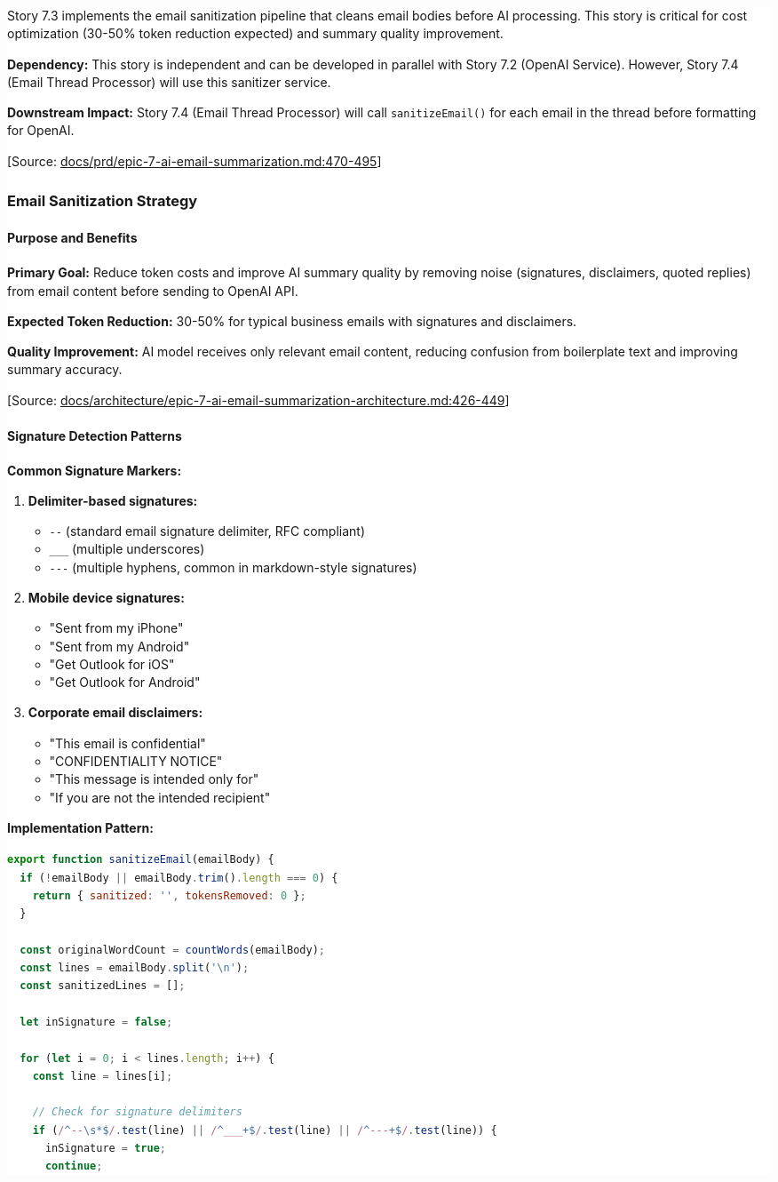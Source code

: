 Story 7.3 implements the email sanitization pipeline that cleans email bodies before AI processing. This story is critical for cost optimization (30-50% token reduction expected) and summary quality improvement.

**Dependency:** This story is independent and can be developed in parallel with Story 7.2 (OpenAI Service). However, Story 7.4 (Email Thread Processor) will use this sanitizer service.

**Downstream Impact:** Story 7.4 (Email Thread Processor) will call `sanitizeEmail()` for each email in the thread before formatting for OpenAI.

[Source: [docs/prd/epic-7-ai-email-summarization.md:470-495](../prd/epic-7-ai-email-summarization.md#L470-L495)]

### Email Sanitization Strategy

#### Purpose and Benefits

**Primary Goal:** Reduce token costs and improve AI summary quality by removing noise (signatures, disclaimers, quoted replies) from email content before sending to OpenAI API.

**Expected Token Reduction:** 30-50% for typical business emails with signatures and disclaimers.

**Quality Improvement:** AI model receives only relevant email content, reducing confusion from boilerplate text and improving summary accuracy.

[Source: [docs/architecture/epic-7-ai-email-summarization-architecture.md:426-449](../architecture/epic-7-ai-email-summarization-architecture.md#L426-L449)]

#### Signature Detection Patterns

**Common Signature Markers:**

1. **Delimiter-based signatures:**
   - `--` (standard email signature delimiter, RFC compliant)
   - `___` (multiple underscores)
   - `---` (multiple hyphens, common in markdown-style signatures)

2. **Mobile device signatures:**
   - "Sent from my iPhone"
   - "Sent from my Android"
   - "Get Outlook for iOS"
   - "Get Outlook for Android"

3. **Corporate email disclaimers:**
   - "This email is confidential"
   - "CONFIDENTIALITY NOTICE"
   - "This message is intended only for"
   - "If you are not the intended recipient"

**Implementation Pattern:**
```javascript
export function sanitizeEmail(emailBody) {
  if (!emailBody || emailBody.trim().length === 0) {
    return { sanitized: '', tokensRemoved: 0 };
  }

  const originalWordCount = countWords(emailBody);
  const lines = emailBody.split('\n');
  const sanitizedLines = [];

  let inSignature = false;

  for (let i = 0; i < lines.length; i++) {
    const line = lines[i];

    // Check for signature delimiters
    if (/^--\s*$/.test(line) || /^___+$/.test(line) || /^---+$/.test(line)) {
      inSignature = true;
      continue;
```
